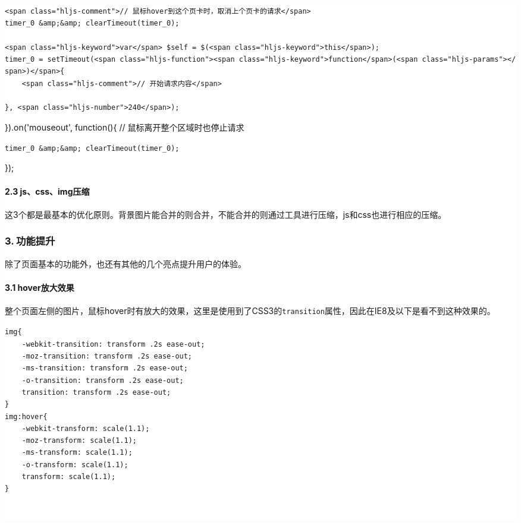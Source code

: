     <span class="hljs-comment">// 鼠标hover到这个页卡时，取消上个页卡的请求</span>
    timer_0 &amp;&amp; clearTimeout(timer_0);

    <span class="hljs-keyword">var</span> $self = $(<span class="hljs-keyword">this</span>);
    timer_0 = setTimeout(<span class="hljs-function"><span class="hljs-keyword">function</span>(<span class="hljs-params"></span>)</span>{
        <span class="hljs-comment">// 开始请求内容</span>

    }, <span class="hljs-number">240</span>);
}).on(<span class="hljs-string">'mouseout'</span>, <span class="hljs-function"><span class="hljs-keyword">function</span>(<span class="hljs-params"></span>)</span>{
    <span class="hljs-comment">// 鼠标离开整个区域时也停止请求</span>

    timer_0 &amp;&amp; clearTimeout(timer_0);
});
</code></pre>
<h4>2.3 js、css、img压缩</h4>
<p>这3个都是最基本的优化原则。背景图片能合并的则合并，不能合并的则通过工具进行压缩，js和css也进行相应的压缩。</p>
<h3 id="articleHeader2">3. 功能提升</h3>
<p>除了页面基本的功能外，也还有其他的几个亮点提升用户的体验。</p>
<h4>3.1 hover放大效果</h4>
<p>整个页面左侧的图片，鼠标hover时有放大的效果，这里是使用到了CSS3的<code>transition</code>属性，因此在IE8及以下是看不到这种效果的。</p>
<div class="widget-codetool" style="display:none;">
      <div class="widget-codetool--inner">
      <span class="selectCode code-tool" data-toggle="tooltip" data-placement="top" title="" data-original-title="全选"></span>
      <span type="button" class="copyCode code-tool" data-toggle="tooltip" data-placement="top" data-clipboard-text="img{
    -webkit-transition: transform .2s ease-out;
    -moz-transition: transform .2s ease-out;
    -ms-transition: transform .2s ease-out;
    -o-transition: transform .2s ease-out;
    transition: transform .2s ease-out;
}
img:hover{
    -webkit-transform: scale(1.1);
    -moz-transform: scale(1.1);
    -ms-transform: scale(1.1);
    -o-transform: scale(1.1);
    transform: scale(1.1);
}
" title="" data-original-title="复制"></span>
      <span type="button" class="saveToNote code-tool" data-toggle="tooltip" data-placement="top" title="" data-original-title="放进笔记"></span>
      </div>
      </div><pre class="hljs css"><code><span class="hljs-selector-tag">img</span>{
    <span class="hljs-attribute">-webkit-transition</span>: transform .<span class="hljs-number">2s</span> ease-out;
    <span class="hljs-attribute">-moz-transition</span>: transform .<span class="hljs-number">2s</span> ease-out;
    <span class="hljs-attribute">-ms-transition</span>: transform .<span class="hljs-number">2s</span> ease-out;
    <span class="hljs-attribute">-o-transition</span>: transform .<span class="hljs-number">2s</span> ease-out;
    <span class="hljs-attribute">transition</span>: transform .<span class="hljs-number">2s</span> ease-out;
}
<span class="hljs-selector-tag">img</span><span class="hljs-selector-pseudo">:hover</span>{
    <span class="hljs-attribute">-webkit-transform</span>: <span class="hljs-built_in">scale</span>(1.1);
    <span class="hljs-attribute">-moz-transform</span>: <span class="hljs-built_in">scale</span>(1.1);
    <span class="hljs-attribute">-ms-transform</span>: <span class="hljs-built_in">scale</span>(1.1);
    <span class="hljs-attribute">-o-transform</span>: <span class="hljs-built_in">scale</span>(1.1);
    <span class="hljs-attribute">transform</span>: <span class="hljs-built_in">scale</span>(1.1);
}